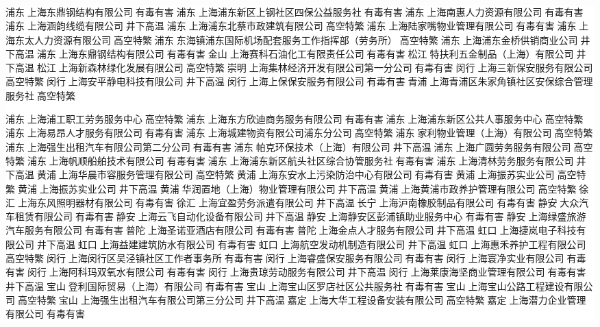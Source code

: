 浦东	上海东鼎钢结构有限公司	有毒有害
浦东	上海浦东新区上钢社区四保公益服务社	有毒有害
浦东	上海南惠人力资源有限公司	有毒有害
浦东	上海涵韵线缆有限公司	井下高温
浦东	上海浦东北蔡市政建筑有限公司	高空特繁
浦东	上海陆家嘴物业管理有限公司	有毒有害
浦东	上海东太人力资源有限公司	高空特繁
浦东	东海镇浦东国际机场配套服务工作指挥部（劳务所）	高空特繁
浦东	上海浦东金桥供销商业公司	井下高温
浦东	上海东鼎钢结构有限公司	有毒有害
金山	上海赛科石油化工有限责任公司	有毒有害
松江	特扶利五金制品（上海）有限公司	井下高温
松江	上海新森林绿化发展有限公司	高空特繁
崇明	上海集林经济开发有限公司第一分公司	有毒有害
闵行	上海三新保安服务有限公司	高空特繁
闵行	上海安平静电科技有限公司	井下高温
闵行	上海上保保安服务有限公司	有毒有害
青浦	上海青浦区朱家角镇社区安保综合管理服务社	高空特繁


浦东	上海浦工职工劳务服务中心	高空特繁
浦东	上海东方欣迪商务服务有限公司	有毒有害
浦东	上海浦东新区公共人事服务中心	高空特繁
浦东	上海易昂人才服务有限公司	有毒有害
浦东	上海城建物资有限公司浦东分公司	高空特繁
浦东	家利物业管理（上海）有限公司	高空特繁
浦东	上海强生出租汽车有限公司第二分公司	有毒有害
浦东	帕克环保技术（上海）有限公司	井下高温
浦东	上海广圆劳务服务有限公司	高空特繁
浦东	上海帆顺船舶技术有限公司	有毒有害
浦东	上海浦东新区航头社区综合协管服务社	有毒有害
浦东	上海清林劳务服务有限公司	井下高温
黄浦	上海华晨市容服务管理有限公司	高空特繁
黄浦	上海东安水上污染防治中心有限公司	有毒有害
黄浦	上海振苏实业公司	高空特繁
黄浦	上海振苏实业公司	井下高温
黄浦	华润置地（上海）物业管理有限公司	井下高温
黄浦	上海黄浦市政养护管理有限公司	高空特繁
徐汇	上海东风照明器材有限公司	有毒有害
徐汇	上海宜盈劳务派遣有限公司	井下高温
长宁	上海沪南橡胶制品有限公司	有毒有害
静安	大众汽车租赁有限公司	有毒有害
静安	上海云飞自动化设备有限公司	井下高温
静安	上海静安区彭浦镇助业服务中心	有毒有害
静安	上海绿盛旅游汽车服务有限公司	有毒有害
普陀	上海圣诺亚酒店有限公司	有毒有害
普陀	上海金点人才服务有限公司	井下高温
虹口	上海捷岚电子科技有限公司	井下高温
虹口	上海益建建筑防水有限公司	有毒有害
虹口	上海航空发动机制造有限公司	井下高温
虹口	上海惠禾养护工程有限公司	高空特繁
闵行	上海闵行区吴泾镇社区工作者事务所	有毒有害
闵行	上海睿盛保安服务有限公司	有毒有害
闵行	上海寰净实业有限公司	有毒有害
闵行	上海阿科玛双氧水有限公司	有毒有害
闵行	上海贵琼劳动服务有限公司	井下高温
闵行	上海莱康海坚商业管理有限公司	有毒有害
		井下高温
宝山	登利国际贸易（上海）有限公司	有毒有害
宝山	上海宝山区罗店社区公共服务社	有毒有害
宝山	上海宝山公路工程建设有限公司	高空特繁
宝山	上海强生出租汽车有限公司第三分公司	井下高温
嘉定	上海大华工程设备安装有限公司	高空特繁
嘉定	上海潜力企业管理有限公司	有毒有害